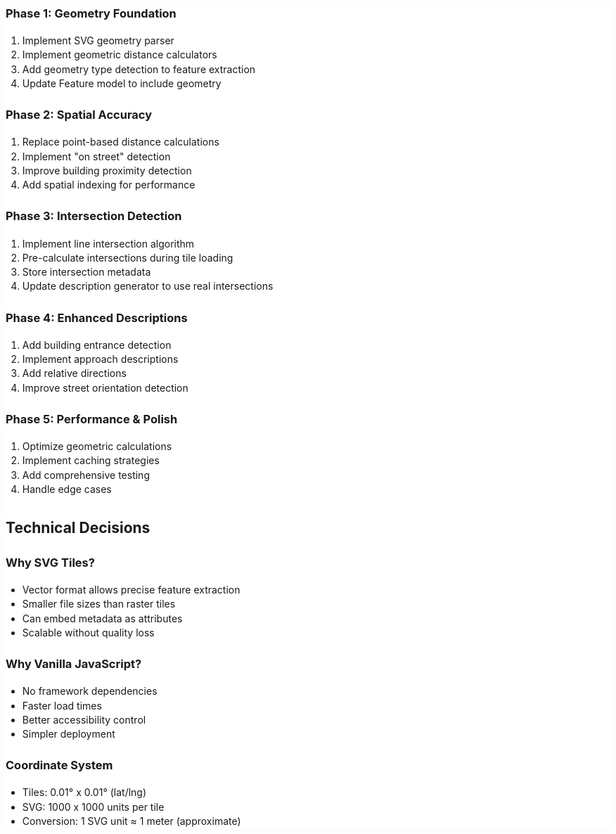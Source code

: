 ### Phase 1: Geometry Foundation
1. Implement SVG geometry parser
2. Implement geometric distance calculators
3. Add geometry type detection to feature extraction
4. Update Feature model to include geometry

### Phase 2: Spatial Accuracy
1. Replace point-based distance calculations
2. Implement "on street" detection
3. Improve building proximity detection
4. Add spatial indexing for performance

### Phase 3: Intersection Detection
1. Implement line intersection algorithm
2. Pre-calculate intersections during tile loading
3. Store intersection metadata
4. Update description generator to use real intersections

### Phase 4: Enhanced Descriptions
1. Add building entrance detection
2. Implement approach descriptions
3. Add relative directions
4. Improve street orientation detection

### Phase 5: Performance & Polish
1. Optimize geometric calculations
2. Implement caching strategies
3. Add comprehensive testing
4. Handle edge cases

## Technical Decisions

### Why SVG Tiles?
- Vector format allows precise feature extraction
- Smaller file sizes than raster tiles
- Can embed metadata as attributes
- Scalable without quality loss

### Why Vanilla JavaScript?
- No framework dependencies
- Faster load times
- Better accessibility control
- Simpler deployment

### Coordinate System
- Tiles: 0.01° x 0.01° (lat/lng)
- SVG: 1000 x 1000 units per tile
- Conversion: 1 SVG unit ≈ 1 meter (approximate)
